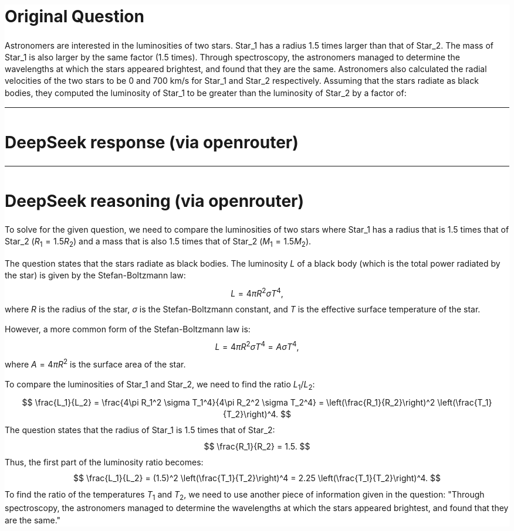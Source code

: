 # Original Question

Astronomers are interested in the luminosities of two stars. Star_1 has a radius 1.5 times larger than that of Star_2. The mass of Star_1 is also larger by the same factor (1.5 times). Through spectroscopy, the astronomers managed to determine the wavelengths at which the stars appeared brightest, and found that they are the same. Astronomers also calculated the radial velocities of the two stars to be 0 and 700 km/s for Star_1 and Star_2 respectively. Assuming that the stars radiate as black bodies, they computed the luminosity of Star_1 to be greater than the luminosity of Star_2 by a factor of:

---

# DeepSeek response (via openrouter)



---

# DeepSeek reasoning (via openrouter)

To solve for the given question, we need to compare the luminosities of two stars where Star_1 has a radius that is 1.5 times that of Star_2 ($R_1 = 1.5 R_2$) and a mass that is also 1.5 times that of Star_2 ($M_1 = 1.5 M_2$). 

The question states that the stars radiate as black bodies. The luminosity $L$ of a black body (which is the total power radiated by the star) is given by the Stefan-Boltzmann law:
$$
L = 4\pi R^2 \sigma T^4,
$$
where $R$ is the radius of the star, $\sigma$ is the Stefan-Boltzmann constant, and $T$ is the effective surface temperature of the star. 

However, a more common form of the Stefan-Boltzmann law is:
$$
L = 4\pi R^2 \sigma T^4 = A \sigma T^4,
$$
where $A = 4\pi R^2$ is the surface area of the star. 

To compare the luminosities of Star_1 and Star_2, we need to find the ratio $L_1 / L_2$:
$$
\frac{L_1}{L_2} = \frac{4\pi R_1^2 \sigma T_1^4}{4\pi R_2^2 \sigma T_2^4} = \left(\frac{R_1}{R_2}\right)^2 \left(\frac{T_1}{T_2}\right)^4.
$$
The question states that the radius of Star_1 is 1.5 times that of Star_2:
$$
\frac{R_1}{R_2} = 1.5.
$$
Thus, the first part of the luminosity ratio becomes:
$$
\frac{L_1}{L_2} = (1.5)^2 \left(\frac{T_1}{T_2}\right)^4 = 2.25 \left(\frac{T_1}{T_2}\right)^4.
$$
To find the ratio of the temperatures $T_1$ and $T_2$, we need to use another piece of information given in the question: "Through spectroscopy, the astronomers managed to determine the wavelengths at which the stars appeared brightest, and found that they are the same." 

